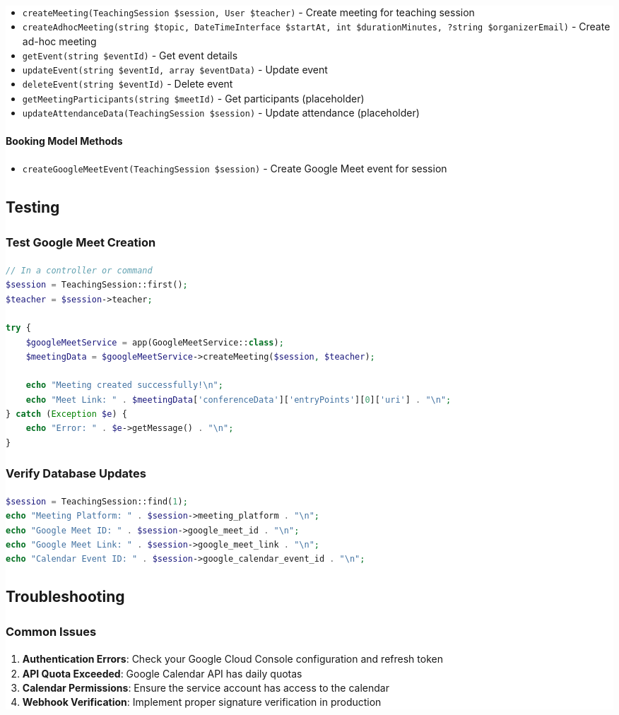- `createMeeting(TeachingSession $session, User $teacher)` - Create meeting for teaching session
- `createAdhocMeeting(string $topic, DateTimeInterface $startAt, int $durationMinutes, ?string $organizerEmail)` - Create ad-hoc meeting
- `getEvent(string $eventId)` - Get event details
- `updateEvent(string $eventId, array $eventData)` - Update event
- `deleteEvent(string $eventId)` - Delete event
- `getMeetingParticipants(string $meetId)` - Get participants (placeholder)
- `updateAttendanceData(TeachingSession $session)` - Update attendance (placeholder)

#### Booking Model Methods

- `createGoogleMeetEvent(TeachingSession $session)` - Create Google Meet event for session

## Testing

### Test Google Meet Creation

```php
// In a controller or command
$session = TeachingSession::first();
$teacher = $session->teacher;

try {
    $googleMeetService = app(GoogleMeetService::class);
    $meetingData = $googleMeetService->createMeeting($session, $teacher);
    
    echo "Meeting created successfully!\n";
    echo "Meet Link: " . $meetingData['conferenceData']['entryPoints'][0]['uri'] . "\n";
} catch (Exception $e) {
    echo "Error: " . $e->getMessage() . "\n";
}
```

### Verify Database Updates

```php
$session = TeachingSession::find(1);
echo "Meeting Platform: " . $session->meeting_platform . "\n";
echo "Google Meet ID: " . $session->google_meet_id . "\n";
echo "Google Meet Link: " . $session->google_meet_link . "\n";
echo "Calendar Event ID: " . $session->google_calendar_event_id . "\n";
```

## Troubleshooting

### Common Issues

1. **Authentication Errors**: Check your Google Cloud Console configuration and refresh token
2. **API Quota Exceeded**: Google Calendar API has daily quotas
3. **Calendar Permissions**: Ensure the service account has access to the calendar
4. **Webhook Verification**: Implement proper signature verification in production
